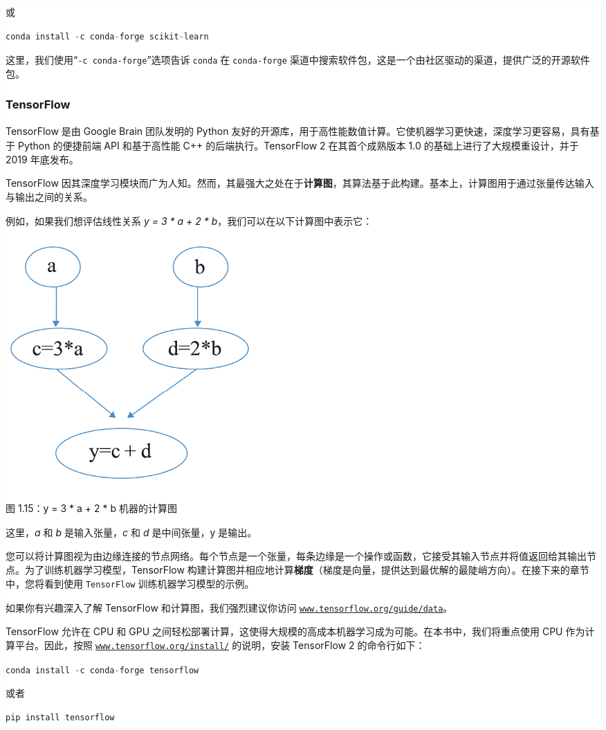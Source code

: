或

```py
conda install -c conda-forge scikit-learn 
```

这里，我们使用“`-c conda-forge`”选项告诉 `conda` 在 `conda-forge` 渠道中搜索软件包，这是一个由社区驱动的渠道，提供广泛的开源软件包。

### TensorFlow

TensorFlow 是由 Google Brain 团队发明的 Python 友好的开源库，用于高性能数值计算。它使机器学习更快速，深度学习更容易，具有基于 Python 的便捷前端 API 和基于高性能 C++ 的后端执行。TensorFlow 2 在其首个成熟版本 1.0 的基础上进行了大规模重设计，并于 2019 年底发布。

TensorFlow 因其深度学习模块而广为人知。然而，其最强大之处在于**计算图**，其算法基于此构建。基本上，计算图用于通过张量传达输入与输出之间的关系。

例如，如果我们想评估线性关系 *y = 3 * a + 2 * b*，我们可以在以下计算图中表示它：

![包含屏幕截图、圆圈、图表、草图的图片 自动生成描述](img/B21047_01_15.png)

图 1.15：y = 3 * a + 2 * b 机器的计算图

这里，*a* 和 *b* 是输入张量，*c* 和 *d* 是中间张量，y 是输出。

您可以将计算图视为由边缘连接的节点网络。每个节点是一个张量，每条边缘是一个操作或函数，它接受其输入节点并将值返回给其输出节点。为了训练机器学习模型，TensorFlow 构建计算图并相应地计算**梯度**（梯度是向量，提供达到最优解的最陡峭方向）。在接下来的章节中，您将看到使用 `TensorFlow` 训练机器学习模型的示例。

如果你有兴趣深入了解 TensorFlow 和计算图，我们强烈建议你访问 [`www.tensorflow.org/guide/data`](https://www.tensorflow.org/guide/data)。

TensorFlow 允许在 CPU 和 GPU 之间轻松部署计算，这使得大规模的高成本机器学习成为可能。在本书中，我们将重点使用 CPU 作为计算平台。因此，按照 [`www.tensorflow.org/install/`](https://www.tensorflow.org/install/) 的说明，安装 TensorFlow 2 的命令行如下：

```py
conda install -c conda-forge tensorflow 
```

或者

```py
pip install tensorflow 
```
